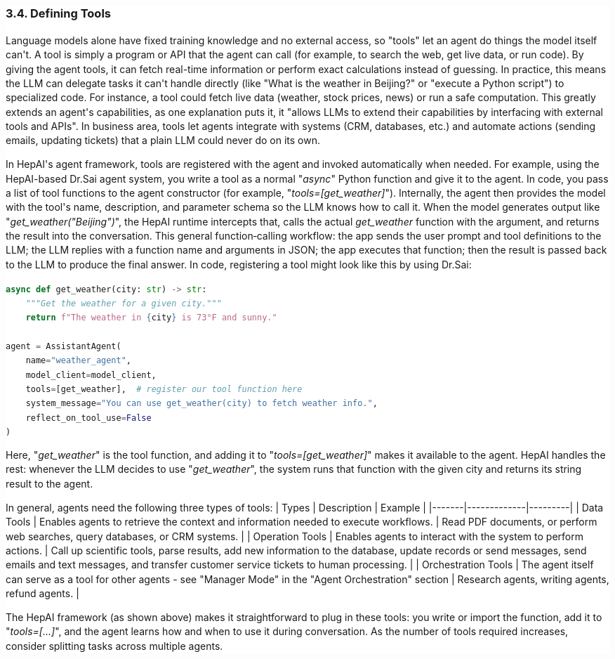 ### 3.4. Defining Tools

Language models alone have fixed training knowledge and no external access, so "tools" let an agent do things the model itself can't. A tool is simply a program or API that the agent can call (for example, to search the web, get live data, or run code). By giving the agent tools, it can fetch real-time information or perform exact calculations instead of guessing. In practice, this means the LLM can delegate tasks it can't handle directly (like "What is the weather in Beijing?" or "execute a Python script") to specialized code. For instance, a tool could fetch live data (weather, stock prices, news) or run a safe computation. This greatly extends an agent's capabilities, as one explanation puts it, it "allows LLMs to extend their capabilities by interfacing with external tools and APIs". In business area, tools let agents integrate with systems (CRM, databases, etc.) and automate actions (sending emails, updating tickets) that a plain LLM could never do on its own.

In HepAI's agent framework, tools are registered with the agent and invoked automatically when needed. For example, using the HepAI-based Dr.Sai agent system, you write a tool as a normal "*async*" Python function and give it to the agent. In code, you pass a list of tool functions to the agent constructor (for example, "*tools=[get_weather]*"). Internally, the agent then provides the model with the tool's name, description, and parameter schema so the LLM knows how to call it. When the model generates output like "*get_weather("Beijing")*", the HepAI runtime intercepts that, calls the actual *get_weather* function with the argument, and returns the result into the conversation. This general function‐calling workflow: the app sends the user prompt and tool definitions to the LLM; the LLM replies with a function name and arguments in JSON; the app executes that function; then the result is passed back to the LLM to produce the final answer. In code, registering a tool might look like this by using Dr.Sai:
```python
async def get_weather(city: str) -> str:
    """Get the weather for a given city."""
    return f"The weather in {city} is 73°F and sunny."

agent = AssistantAgent(
    name="weather_agent",
    model_client=model_client,
    tools=[get_weather],  # register our tool function here
    system_message="You can use get_weather(city) to fetch weather info.",
    reflect_on_tool_use=False
)
```
Here, "*get_weather*" is the tool function, and adding it to "*tools=[get_weather]*" makes it available to the agent. HepAI handles the rest: whenever the LLM decides to use "*get_weather*", the system runs that function with the given city and returns its string result to the agent.

In general, agents need the following three types of tools:
| Types | Description | Example |
|-------|-------------|---------|
| Data Tools | Enables agents to retrieve the context and information needed to execute workflows. | Read PDF documents, or perform web searches, query databases, or CRM systems. |
| Operation Tools | Enables agents to interact with the system to perform actions. | Call up scientific tools, parse results, add new information to the database, update records or send messages, send emails and text messages, and transfer customer service tickets to human processing. |
| Orchestration Tools | The agent itself can serve as a tool for other agents - see "Manager Mode" in the "Agent Orchestration" section | Research agents, writing agents, refund agents. |

The HepAI framework (as shown above) makes it straightforward to plug in these tools: you write or import the function, add it to "*tools=[...]*", and the agent learns how and when to use it during conversation. As the number of tools required increases, consider splitting tasks across multiple agents.
